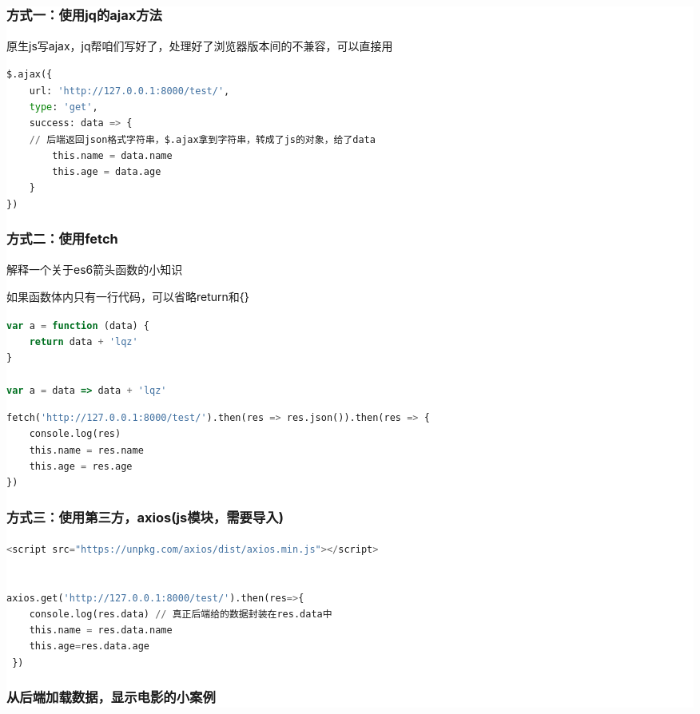 ### 方式一：使用jq的ajax方法

原生js写ajax，jq帮咱们写好了，处理好了浏览器版本间的不兼容，可以直接用

```python
$.ajax({
	url: 'http://127.0.0.1:8000/test/',
    type: 'get',
    success: data => {
    // 后端返回json格式字符串，$.ajax拿到字符串，转成了js的对象，给了data
    	this.name = data.name
        this.age = data.age
    }
})
```

### 方式二：使用fetch

解释一个关于es6箭头函数的小知识

如果函数体内只有一行代码，可以省略return和{}

```javascript
var a = function (data) {
    return data + 'lqz'
}

var a = data => data + 'lqz'
```



```python
fetch('http://127.0.0.1:8000/test/').then(res => res.json()).then(res => {
    console.log(res)
    this.name = res.name 
    this.age = res.age
})
```

### 方式三：使用第三方，axios(js模块，需要导入)

```python
<script src="https://unpkg.com/axios/dist/axios.min.js"></script>
 
  
axios.get('http://127.0.0.1:8000/test/').then(res=>{
    console.log(res.data) // 真正后端给的数据封装在res.data中
    this.name = res.data.name
    this.age=res.data.age
 })
```



### 从后端加载数据，显示电影的小案例
